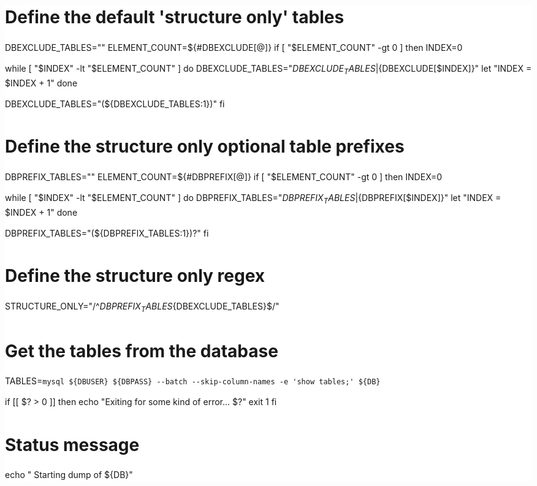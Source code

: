 
# Define the default 'structure only' tables
DBEXCLUDE_TABLES=""
ELEMENT_COUNT=${#DBEXCLUDE[@]}
if [ "$ELEMENT_COUNT" -gt 0 ]
then
  INDEX=0

  while [ "$INDEX" -lt "$ELEMENT_COUNT" ]
  do
    DBEXCLUDE_TABLES="${DBEXCLUDE_TABLES}|${DBEXCLUDE[$INDEX]}"
    let "INDEX = $INDEX + 1"
  done

  DBEXCLUDE_TABLES="(${DBEXCLUDE_TABLES:1})"
fi

# Define the structure only optional table prefixes
DBPREFIX_TABLES=""
ELEMENT_COUNT=${#DBPREFIX[@]}
if [ "$ELEMENT_COUNT" -gt 0 ]
then
  INDEX=0

  while [ "$INDEX" -lt "$ELEMENT_COUNT" ]
  do
    DBPREFIX_TABLES="${DBPREFIX_TABLES}|${DBPREFIX[$INDEX]}"
    let "INDEX = $INDEX + 1"
  done

  DBPREFIX_TABLES="(${DBPREFIX_TABLES:1})?"
fi

# Define the structure only regex
STRUCTURE_ONLY="/^${DBPREFIX_TABLES}${DBEXCLUDE_TABLES}$/"

# Get the tables from the database
TABLES=`mysql ${DBUSER} ${DBPASS} --batch --skip-column-names -e 'show tables;' ${DB}`

if [[ $? > 0 ]]
then
  echo "Exiting for some kind of error... $?"
  exit 1
fi


# Status message
echo "  Starting dump of ${DB}"
